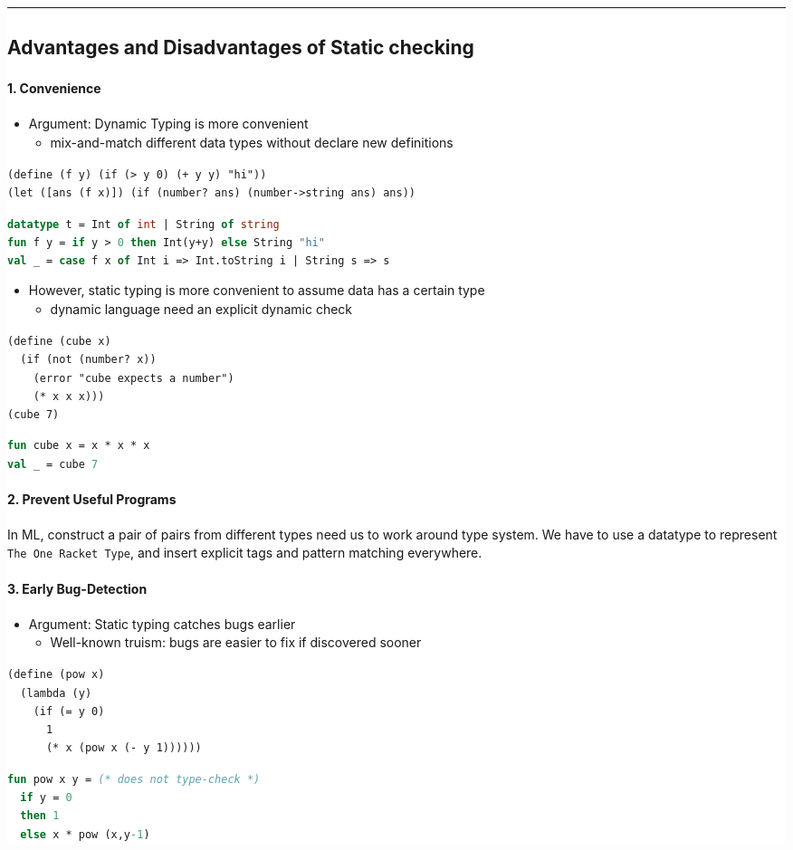 ----

## Advantages and Disadvantages of Static checking

#### 1. Convenience

- Argument: Dynamic Typing is more convenient
  - mix-and-match different data types without declare new definitions

```racket
(define (f y) (if (> y 0) (+ y y) "hi"))
(let ([ans (f x)]) (if (number? ans) (number->string ans) ans))
```

```sml
datatype t = Int of int | String of string
fun f y = if y > 0 then Int(y+y) else String "hi"
val _ = case f x of Int i => Int.toString i | String s => s
```

- However, static typing is more convenient to assume data has a certain type
  - dynamic language need an explicit dynamic check

```racket
(define (cube x)
  (if (not (number? x))
    (error "cube expects a number")
    (* x x x)))
(cube 7)
```

```sml
fun cube x = x * x * x
val _ = cube 7
```

#### 2. Prevent Useful Programs

In ML, construct a pair of pairs from different types need us to work around type system. We have to use a datatype to represent `The One Racket Type`, and insert explicit tags and pattern matching everywhere.


#### 3. Early Bug-Detection

- Argument: Static typing catches bugs earlier
  - Well-known truism: bugs are easier to fix if discovered sooner

```racket
(define (pow x)
  (lambda (y)
    (if (= y 0)
      1
      (* x (pow x (- y 1))))))
```

```sml
fun pow x y = (* does not type-check *)
  if y = 0
  then 1
  else x * pow (x,y-1)
```
